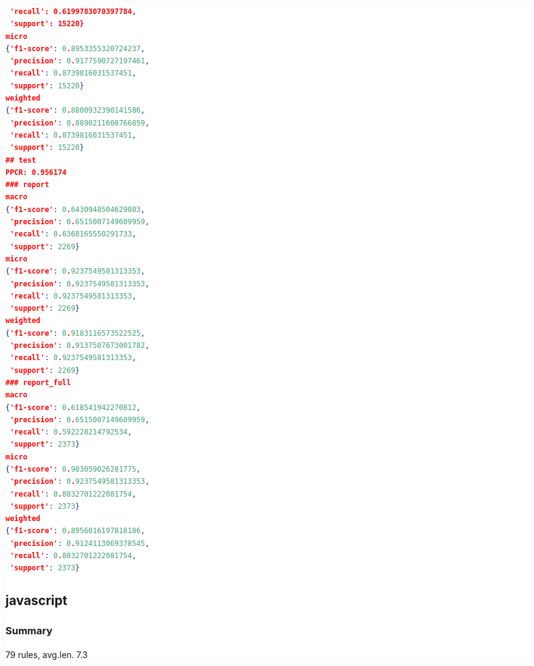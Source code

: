```json
 'recall': 0.6199783070397784,
 'support': 15220}
micro
{'f1-score': 0.8953355320724237,
 'precision': 0.9177590727197461,
 'recall': 0.8739816031537451,
 'support': 15220}
weighted
{'f1-score': 0.8800932390141586,
 'precision': 0.8890211608766859,
 'recall': 0.8739816031537451,
 'support': 15220}
## test
PPCR: 0.956174
### report
macro
{'f1-score': 0.6430948504629803,
 'precision': 0.6515007149609959,
 'recall': 0.6368165550291733,
 'support': 2269}
micro
{'f1-score': 0.9237549581313353,
 'precision': 0.9237549581313353,
 'recall': 0.9237549581313353,
 'support': 2269}
weighted
{'f1-score': 0.9183116573522525,
 'precision': 0.9137507673001782,
 'recall': 0.9237549581313353,
 'support': 2269}
### report_full
macro
{'f1-score': 0.618541942270812,
 'precision': 0.6515007149609959,
 'recall': 0.592228214792534,
 'support': 2373}
micro
{'f1-score': 0.903059026281775,
 'precision': 0.9237549581313353,
 'recall': 0.8832701222081754,
 'support': 2373}
weighted
{'f1-score': 0.8956016197818186,
 'precision': 0.9124113069378545,
 'recall': 0.8832701222081754,
 'support': 2373}
```

## javascript
### Summary
79 rules, avg.len. 7.3
